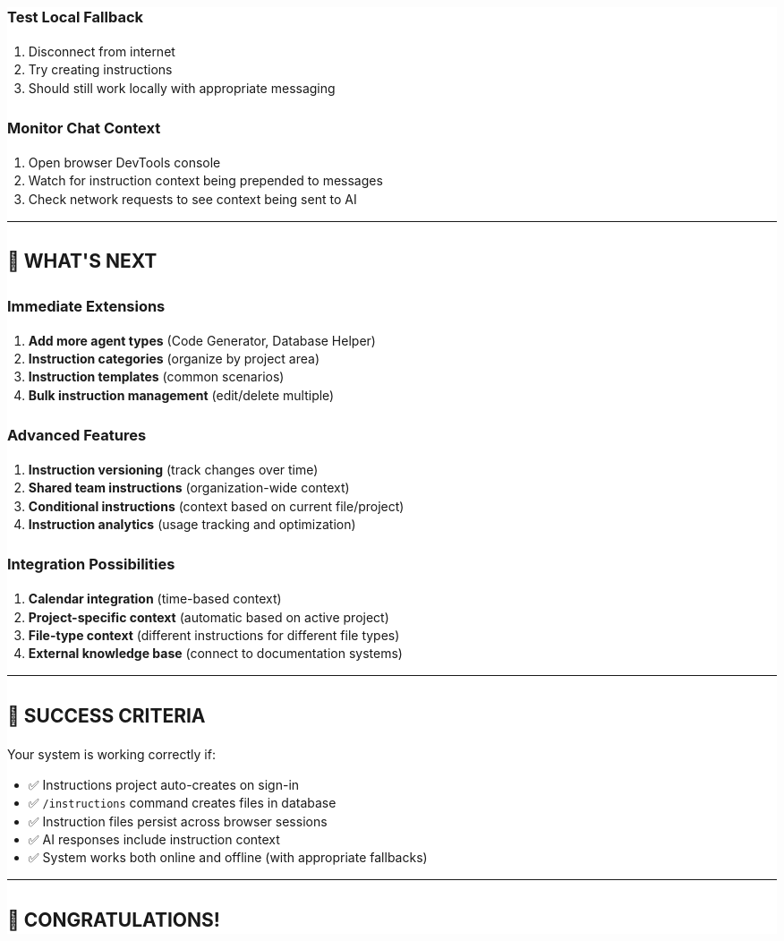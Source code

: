 ### **Test Local Fallback**

1. Disconnect from internet
2. Try creating instructions
3. Should still work locally with appropriate messaging

### **Monitor Chat Context**

1. Open browser DevTools console
2. Watch for instruction context being prepended to messages
3. Check network requests to see context being sent to AI

---

## 🚀 **WHAT'S NEXT**

### **Immediate Extensions**

1. **Add more agent types** (Code Generator, Database Helper)
2. **Instruction categories** (organize by project area)
3. **Instruction templates** (common scenarios)
4. **Bulk instruction management** (edit/delete multiple)

### **Advanced Features**

1. **Instruction versioning** (track changes over time)
2. **Shared team instructions** (organization-wide context)
3. **Conditional instructions** (context based on current file/project)
4. **Instruction analytics** (usage tracking and optimization)

### **Integration Possibilities**

1. **Calendar integration** (time-based context)
2. **Project-specific context** (automatic based on active project)
3. **File-type context** (different instructions for different file types)
4. **External knowledge base** (connect to documentation systems)

---

## 🎯 **SUCCESS CRITERIA**

Your system is working correctly if:

- ✅ Instructions project auto-creates on sign-in
- ✅ `/instructions` command creates files in database
- ✅ Instruction files persist across browser sessions
- ✅ AI responses include instruction context
- ✅ System works both online and offline (with appropriate fallbacks)

---

## 🎉 **CONGRATULATIONS!**
